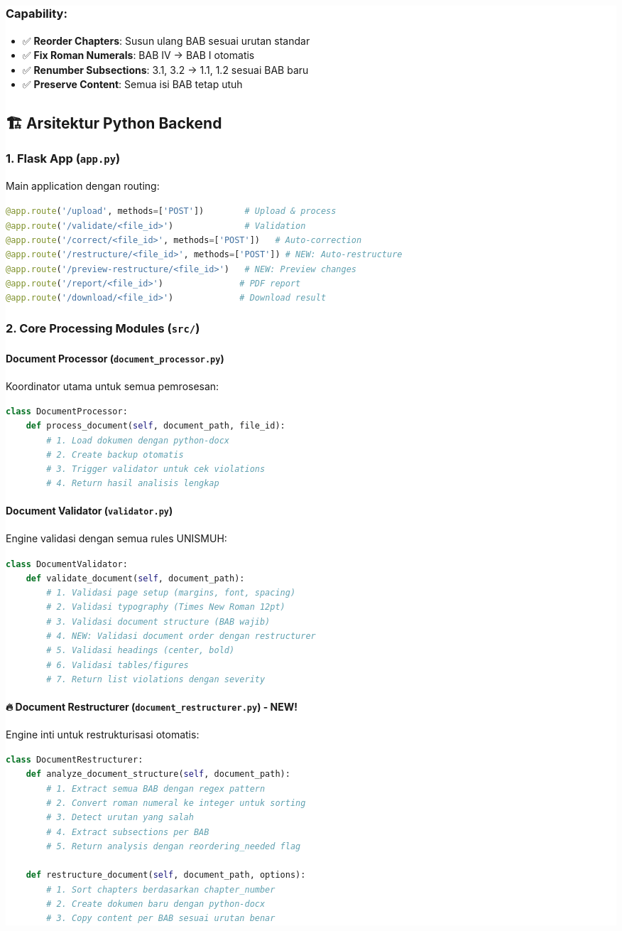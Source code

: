 ### Capability:
- ✅ **Reorder Chapters**: Susun ulang BAB sesuai urutan standar
- ✅ **Fix Roman Numerals**: BAB IV → BAB I otomatis
- ✅ **Renumber Subsections**: 3.1, 3.2 → 1.1, 1.2 sesuai BAB baru
- ✅ **Preserve Content**: Semua isi BAB tetap utuh

## 🏗️ Arsitektur Python Backend

### 1. **Flask App (`app.py`)**
Main application dengan routing:
```python
@app.route('/upload', methods=['POST'])        # Upload & process
@app.route('/validate/<file_id>')              # Validation
@app.route('/correct/<file_id>', methods=['POST'])   # Auto-correction
@app.route('/restructure/<file_id>', methods=['POST']) # NEW: Auto-restructure
@app.route('/preview-restructure/<file_id>')   # NEW: Preview changes
@app.route('/report/<file_id>')               # PDF report
@app.route('/download/<file_id>')             # Download result
```

### 2. **Core Processing Modules (`src/`)**

#### **Document Processor (`document_processor.py`)**
Koordinator utama untuk semua pemrosesan:
```python
class DocumentProcessor:
    def process_document(self, document_path, file_id):
        # 1. Load dokumen dengan python-docx
        # 2. Create backup otomatis
        # 3. Trigger validator untuk cek violations
        # 4. Return hasil analisis lengkap
```

#### **Document Validator (`validator.py`)**
Engine validasi dengan semua rules UNISMUH:
```python
class DocumentValidator:
    def validate_document(self, document_path):
        # 1. Validasi page setup (margins, font, spacing)
        # 2. Validasi typography (Times New Roman 12pt)
        # 3. Validasi document structure (BAB wajib)
        # 4. NEW: Validasi document order dengan restructurer
        # 5. Validasi headings (center, bold)
        # 6. Validasi tables/figures
        # 7. Return list violations dengan severity
```

#### **🔥 Document Restructurer (`document_restructurer.py`)** - NEW!
Engine inti untuk restrukturisasi otomatis:
```python
class DocumentRestructurer:
    def analyze_document_structure(self, document_path):
        # 1. Extract semua BAB dengan regex pattern
        # 2. Convert roman numeral ke integer untuk sorting
        # 3. Detect urutan yang salah
        # 4. Extract subsections per BAB
        # 5. Return analysis dengan reordering_needed flag

    def restructure_document(self, document_path, options):
        # 1. Sort chapters berdasarkan chapter_number
        # 2. Create dokumen baru dengan python-docx
        # 3. Copy content per BAB sesuai urutan benar
```
